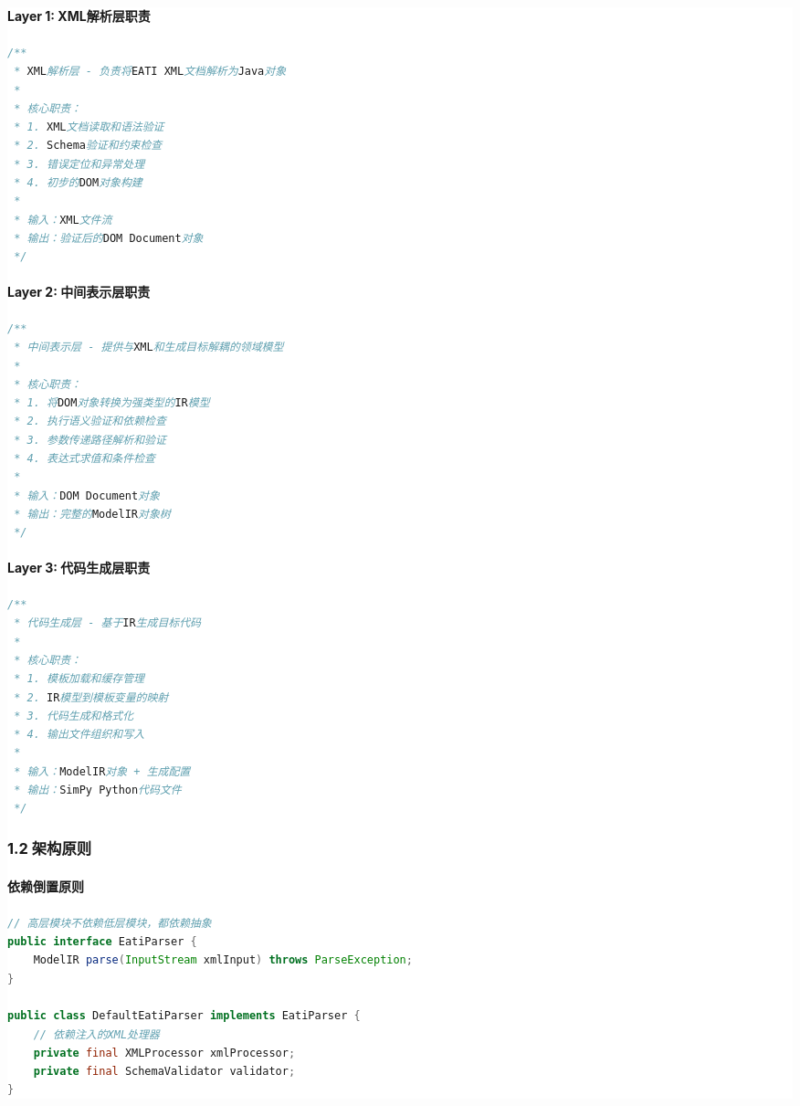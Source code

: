 #### Layer 1: XML解析层职责
```java
/**
 * XML解析层 - 负责将EATI XML文档解析为Java对象
 * 
 * 核心职责：
 * 1. XML文档读取和语法验证
 * 2. Schema验证和约束检查
 * 3. 错误定位和异常处理
 * 4. 初步的DOM对象构建
 * 
 * 输入：XML文件流
 * 输出：验证后的DOM Document对象
 */
```

#### Layer 2: 中间表示层职责
```java
/**
 * 中间表示层 - 提供与XML和生成目标解耦的领域模型
 * 
 * 核心职责：
 * 1. 将DOM对象转换为强类型的IR模型
 * 2. 执行语义验证和依赖检查
 * 3. 参数传递路径解析和验证
 * 4. 表达式求值和条件检查
 * 
 * 输入：DOM Document对象
 * 输出：完整的ModelIR对象树
 */
```

#### Layer 3: 代码生成层职责
```java
/**
 * 代码生成层 - 基于IR生成目标代码
 * 
 * 核心职责：
 * 1. 模板加载和缓存管理
 * 2. IR模型到模板变量的映射
 * 3. 代码生成和格式化
 * 4. 输出文件组织和写入
 * 
 * 输入：ModelIR对象 + 生成配置
 * 输出：SimPy Python代码文件
 */
```

### 1.2 架构原则

#### 依赖倒置原则
```java
// 高层模块不依赖低层模块，都依赖抽象
public interface EatiParser {
    ModelIR parse(InputStream xmlInput) throws ParseException;
}

public class DefaultEatiParser implements EatiParser {
    // 依赖注入的XML处理器
    private final XMLProcessor xmlProcessor;
    private final SchemaValidator validator;
}
```
